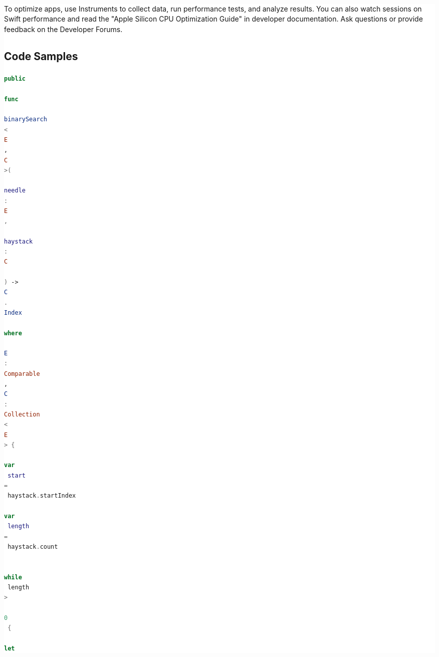 To optimize apps, use Instruments to collect data, run performance tests, and analyze results. You can also watch sessions on Swift performance and read the "Apple Silicon CPU Optimization Guide" in developer documentation. Ask questions or provide feedback on the Developer Forums.

## Code Samples

```swift
public
 
func
 
binarySearch
<
E
, 
C
>(
    
needle
: 
E
,
    
haystack
: 
C

) -> 
C
.
Index
 
where
 
E
: 
Comparable
, 
C
: 
Collection
<
E
> {
    
var
 start 
=
 haystack.startIndex
    
var
 length 
=
 haystack.count

    
while
 length 
>
 
0
 {
        
let
```